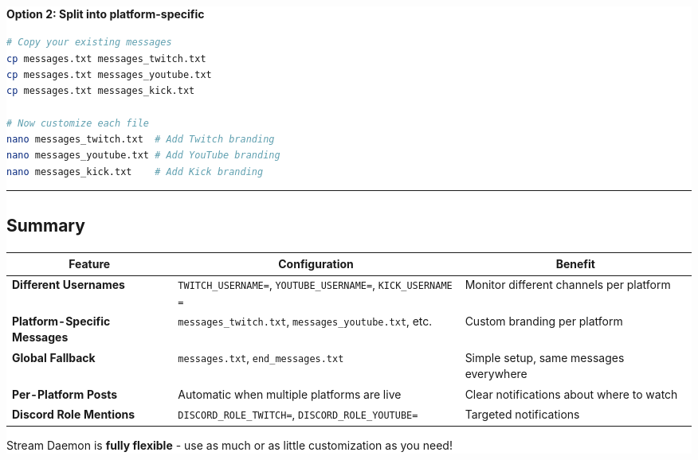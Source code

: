 **Option 2: Split into platform-specific**
```bash
# Copy your existing messages
cp messages.txt messages_twitch.txt
cp messages.txt messages_youtube.txt
cp messages.txt messages_kick.txt

# Now customize each file
nano messages_twitch.txt  # Add Twitch branding
nano messages_youtube.txt # Add YouTube branding
nano messages_kick.txt    # Add Kick branding
```

---

## Summary

| Feature | Configuration | Benefit |
|---------|--------------|---------|
| **Different Usernames** | `TWITCH_USERNAME=`, `YOUTUBE_USERNAME=`, `KICK_USERNAME=` | Monitor different channels per platform |
| **Platform-Specific Messages** | `messages_twitch.txt`, `messages_youtube.txt`, etc. | Custom branding per platform |
| **Global Fallback** | `messages.txt`, `end_messages.txt` | Simple setup, same messages everywhere |
| **Per-Platform Posts** | Automatic when multiple platforms are live | Clear notifications about where to watch |
| **Discord Role Mentions** | `DISCORD_ROLE_TWITCH=`, `DISCORD_ROLE_YOUTUBE=` | Targeted notifications |

Stream Daemon is **fully flexible** - use as much or as little customization as you need!
